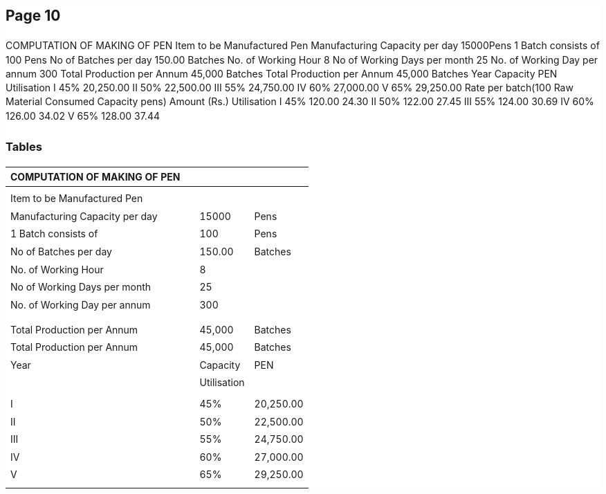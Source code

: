 
## Page 10

COMPUTATION OF MAKING OF PEN Item to be Manufactured Pen Manufacturing Capacity per day 15000Pens 1 Batch consists of 100 Pens No of Batches per day 150.00 Batches No. of Working Hour 8 No of Working Days per month 25 No. of Working Day per annum 300 Total Production per Annum 45,000 Batches Total Production per Annum 45,000 Batches Year Capacity PEN Utilisation I 45% 20,250.00 II 50% 22,500.00 III 55% 24,750.00 IV 60% 27,000.00 V 65% 29,250.00 Rate per batch(100 Raw Material Consumed Capacity pens) Amount (Rs.) Utilisation I 45% 120.00 24.30 II 50% 122.00 27.45 III 55% 124.00 30.69 IV 60% 126.00 34.02 V 65% 128.00 37.44

### Tables

| COMPUTATION OF MAKING OF PEN |  |  |  |
|---|---|---|---|
|  |  |  |  |
| Item to be Manufactured Pen |  |  |  |
| Manufacturing Capacity per day |  | 15000 | Pens |
| 1 Batch consists of |  | 100 | Pens |
| No of Batches per day |  | 150.00 | Batches |
| No. of Working Hour |  | 8 |  |
| No of Working Days per month |  | 25 |  |
| No. of Working Day per annum |  | 300 |  |
|  |  |  |  |
|  |  |  |  |
| Total Production per Annum |  | 45,000 | Batches |
| Total Production per Annum |  | 45,000 | Batches |
| Year |  | Capacity | PEN |
|  |  | Utilisation |  |
|  |  |  |  |
| I |  | 45% | 20,250.00 |
| II |  | 50% | 22,500.00 |
| III |  | 55% | 24,750.00 |
| IV |  | 60% | 27,000.00 |
| V |  | 65% | 29,250.00 |
|  |  |  |  |
